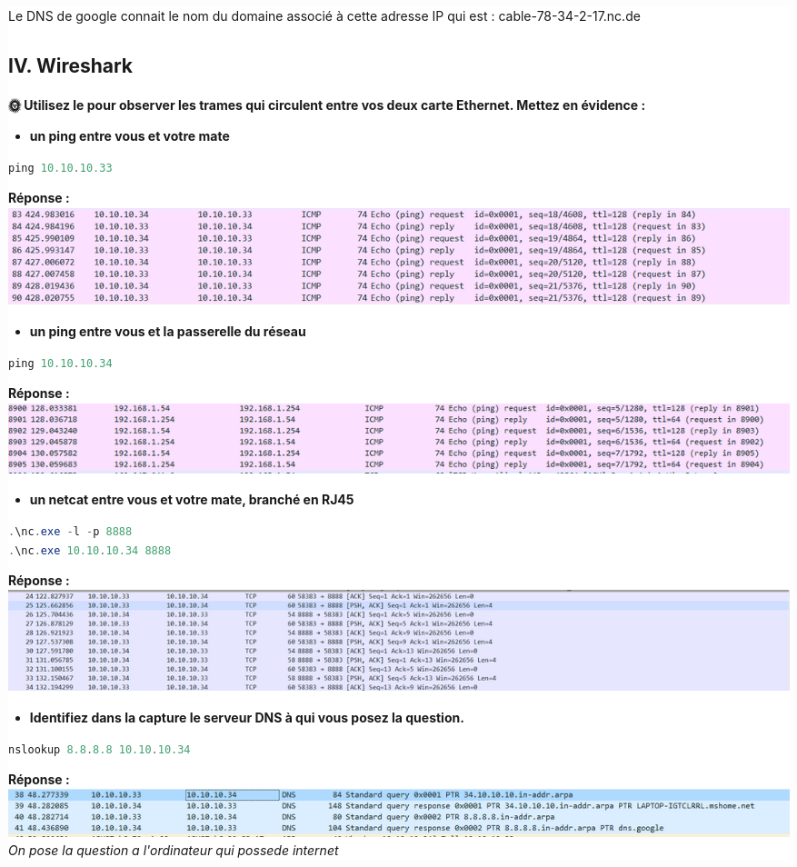 Le DNS de google connait le nom du domaine associé à cette adresse IP qui est : cable-78-34-2-17.nc.de

## IV. Wireshark

**🌞 Utilisez le pour observer les trames qui circulent entre vos deux carte Ethernet. Mettez en évidence :**  

- **un ping entre vous et votre mate**

```powershell
ping 10.10.10.33
```

**Réponse :**
![Alt text](image/10.10.10.33.PNG)  

- **un ping entre vous et la passerelle du réseau**

```powershell
ping 10.10.10.34
```

**Réponse :**
![Alt text](image/ping.PNG)  

- **un netcat entre vous et votre mate, branché en RJ45**

```powershell
.\nc.exe -l -p 8888 
.\nc.exe 10.10.10.34 8888
```

**Réponse :**
![Alt text](image/netcat.PNG)

- **Identifiez dans la capture le serveur DNS à qui vous posez la question.**

```powershell
nslookup 8.8.8.8 10.10.10.34
```

**Réponse :**
![Alt text](image/dns-1.PNG)
*On pose la question a l'ordinateur qui possede internet*
